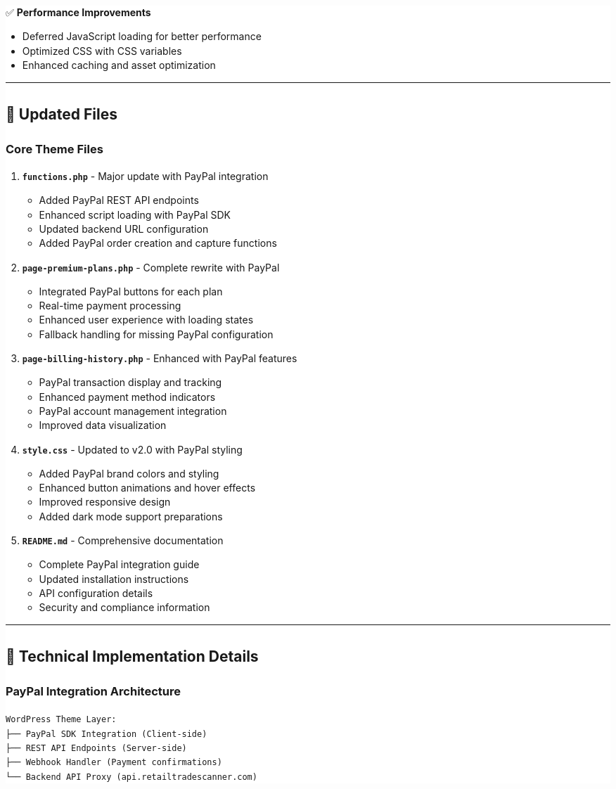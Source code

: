 ✅ **Performance Improvements**
- Deferred JavaScript loading for better performance
- Optimized CSS with CSS variables
- Enhanced caching and asset optimization

---

## 📁 Updated Files

### Core Theme Files
1. **`functions.php`** - Major update with PayPal integration
   - Added PayPal REST API endpoints
   - Enhanced script loading with PayPal SDK
   - Updated backend URL configuration
   - Added PayPal order creation and capture functions

2. **`page-premium-plans.php`** - Complete rewrite with PayPal
   - Integrated PayPal buttons for each plan
   - Real-time payment processing
   - Enhanced user experience with loading states
   - Fallback handling for missing PayPal configuration

3. **`page-billing-history.php`** - Enhanced with PayPal features
   - PayPal transaction display and tracking
   - Enhanced payment method indicators
   - PayPal account management integration
   - Improved data visualization

4. **`style.css`** - Updated to v2.0 with PayPal styling
   - Added PayPal brand colors and styling
   - Enhanced button animations and hover effects
   - Improved responsive design
   - Added dark mode support preparations

5. **`README.md`** - Comprehensive documentation
   - Complete PayPal integration guide
   - Updated installation instructions
   - API configuration details
   - Security and compliance information

---

## 🔧 Technical Implementation Details

### PayPal Integration Architecture
```
WordPress Theme Layer:
├── PayPal SDK Integration (Client-side)
├── REST API Endpoints (Server-side)
├── Webhook Handler (Payment confirmations)
└── Backend API Proxy (api.retailtradescanner.com)
```
